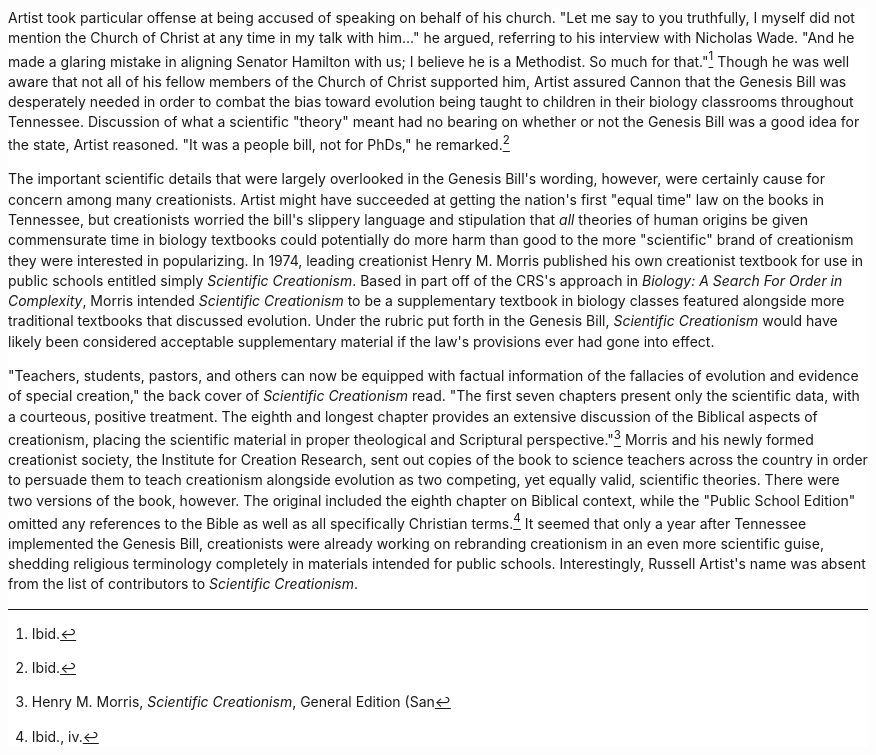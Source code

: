 Artist took particular offense at being accused of speaking on behalf of
his church. "Let me say to you truthfully, I myself did not mention the
Church of Christ at any time in my talk with him..." he argued,
referring to his interview with Nicholas Wade. "And he made a glaring
mistake in aligning Senator Hamilton with us; I believe he is a
Methodist. So much for that."[^50] Though he was well aware that not all
of his fellow members of the Church of Christ supported him, Artist
assured Cannon that the Genesis Bill was desperately needed in order to
combat the bias toward evolution being taught to children in their
biology classrooms throughout Tennessee. Discussion of what a scientific
"theory" meant had no bearing on whether or not the Genesis Bill was a
good idea for the state, Artist reasoned. "It was a people bill, not for
PhDs," he remarked.[^51]

The important scientific details that were largely overlooked in the
Genesis Bill's wording, however, were certainly cause for concern among
many creationists. Artist might have succeeded at getting the nation's
first "equal time" law on the books in Tennessee, but creationists
worried the bill's slippery language and stipulation that *all* theories
of human origins be given commensurate time in biology textbooks could
potentially do more harm than good to the more "scientific" brand of
creationism they were interested in popularizing. In 1974, leading
creationist Henry M. Morris published his own creationist textbook for
use in public schools entitled simply *Scientific Creationism*. Based in
part off of the CRS's approach in *Biology: A Search For Order in
Complexity*, Morris intended *Scientific Creationism* to be a
supplementary textbook in biology classes featured alongside more
traditional textbooks that discussed evolution. Under the rubric put
forth in the Genesis Bill, *Scientific Creationism* would have likely
been considered acceptable supplementary material if the law's
provisions ever had gone into effect.

"Teachers, students, pastors, and others can now be equipped with
factual information of the fallacies of evolution and evidence of
special creation," the back cover of *Scientific Creationism* read. "The
first seven chapters present only the scientific data, with a courteous,
positive treatment. The eighth and longest chapter provides an extensive
discussion of the Biblical aspects of creationism, placing the
scientific material in proper theological and Scriptural
perspective."[^52] Morris and his newly formed creationist society, the
Institute for Creation Research, sent out copies of the book to science
teachers across the country in order to persuade them to teach
creationism alongside evolution as two competing, yet equally valid,
scientific theories. There were two versions of the book, however. The
original included the eighth chapter on Biblical context, while the
"Public School Edition" omitted any references to the Bible as well as
all specifically Christian terms.[^53] It seemed that only a year after
Tennessee implemented the Genesis Bill, creationists were already
working on rebranding creationism in an even more scientific guise,
shedding religious terminology completely in materials intended for
public schools. Interestingly, Russell Artist's name was absent from the
list of contributors to *Scientific Creationism*.


[^1]: "Scopes Trial Still Brings National Attention," Dayton Herald,
[^2]: William Jennings Bryan died on July 26, 1925 in his guesthouse in
[^3]: "Scopes Trial Still Brings National Attention," *Dayton Herald*,
[^4]: Text taken directly from Senate Bill No. 394 (TN 1973) as recorded
[^5]: This school is now known as Lipscomb University. Because it was
[^6]: "Letter to the Editor" written by Russell Artist on April 20,
[^7]: There were unsuccessful legal attempts to place strict rules on
[^8]: Two of the legal works discussing the Genesis Bill and *Daniel v.
[^9]: Ronald Numbers, *The Creationists: From Scientific Creationism to
[^10]: Edward J. Larson, *Trial and Error: The American Controversy Over
[^11]: Larson, *Trial and Error*, 134.
[^12]: The account of this meeting comes from an article called "The
[^13]: The story of the Scopes Trial's initial planning at Robinson's
[^14]: Information taken from a paper entitled "Biographical Data on Dr.
[^15]: Undated manuscript entitled "How I Was Led To Christ" by Russell
[^16]: "Biographical Data on Dr. Russell C. Artist," Russell Artist
[^17]: David Edwin Harrell, Jr., "The Sectional Origins of the Churches
[^18]: For further reading on the Church of Christ and its origins, its
[^19]: Many historians have perpetuated the misconception that
[^20]: This is especially true with premillennial dispensationalism,
[^21]: Russell Charles Artist, "Trillions of Living Cells Speak Their
[^22]: Larson, *Trial and Error*, 91.
[^23]: John Whitcomb and Henry Morris, *The Genesis Flood: The Biblical
[^24]: Russell C. Artist, *A Textbook of Biology for Christian
[^25]: "Biologist's Book Supports Views of Bible" in *The Nashville
[^26]: Russell C. Artist, "The Tennessee Anti-Evolution Law" *Journal of
[^27]: The significance of *Epperson v. Arkansas* is discussed at length
[^28]: Letter from Russell Artist to Mrs. Mildred Bosworth, Director of
[^29]: Representative Bill Carter of Rhea County, speaking to the
[^30]: Announcement by Russell C. Artist in the *Gospel Advocate*,
[^31]: Numbers, *The Creationists*, 240.
[^32]: Morris, *The History of Modern Creationism*, 202.
[^33]: John N. Moore and Harold Schultz Slusher, eds., *Biology: A
[^34]: Ibid., 555.
[^35]: Russell C. Artist, "Evolutionary-Oriented BSCS Biology Textbooks
[^36]: In *The Creationists*, Ronald Numbers distinguishes between
[^37]: Senate Bill No. 394 (TN 1973), *Senate Journal of the
[^38]: "Prof's Textbook Campaign Led To Genesis Bill" by Tom Gillem in
[^39]: Rep. Bill Carter, "Capitol Report," *Dayton Herald*, April 26,
[^40]: Representative Cecil Corley of Gallatin, speaking to the
[^41]: "UC Lawmakers Vote for New Origins Law," *The Cookeville
[^42]: "Scopes Trial Enters Legislature Debate," *Cleveland Banner*
[^43]: "State Senate Races TV on Evolution Legislation" in *Nashville
[^44]: Senator James White of Memphis, speaking to the Tennessee State
[^45]: "Letter to the Editor," *Dayton Herald*, August 7, 1975.
[^46]: Nicholas Wade, "Evolution: Tennessee Picks A New Fight With
[^47]: Letter from Dale Cannon, PhD to Dr. Russell Artist, December 12,
[^48]: Ibid.
[^49]: Letter from Dr. Russell Artist to Dale Cannon, PhD, December 26,
[^50]: Ibid.
[^51]: Ibid.
[^52]: Henry M. Morris, *Scientific Creationism*, General Edition (San
[^53]: Ibid., iv.
[^54]: Le Clercq, "The Monkey Laws and the Public Schools," 210.
[^55]: Ibid., 213.
[^56]: "Initial Proposal Text" form sent to Russell Artist by Peter
[^57]: "Any Advocates of Evolution Still Shunned in Tennessee," *The
[^58]: Ibid. This article fails to include the exact date the symposium
[^59]: The "Initial Proposal Text" was accompanied by a letter from
[^60]: Frederic S. Le Clercq and Milton Rice, *Daniel, Jr (Joseph) v.
[^61]: Larson, Trial and Error, 138.
[^62]: "Special Scopes Post Mark" *The Dayton Herald*, May 5, 1975.
[^63]: "Scopes Trial Programs Set For July 21, 25, 26" *Dayton Herald*,
[^64]: Artist, *A Textbook of Biology for Christian Colleges*, 6.
[^65]: Paraphrased from "Biographical Data on Dr. Russell C. Artist,"